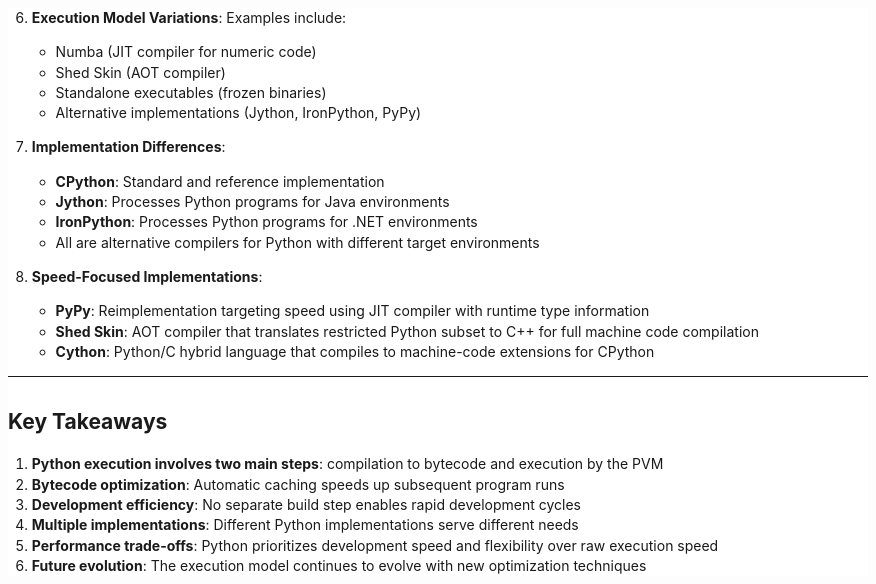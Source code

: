 6. **Execution Model Variations**:
   Examples include:
   - Numba (JIT compiler for numeric code)
   - Shed Skin (AOT compiler)
   - Standalone executables (frozen binaries)
   - Alternative implementations (Jython, IronPython, PyPy)

7. **Implementation Differences**:
   - **CPython**: Standard and reference implementation
   - **Jython**: Processes Python programs for Java environments
   - **IronPython**: Processes Python programs for .NET environments
   - All are alternative compilers for Python with different target environments

8. **Speed-Focused Implementations**:
   - **PyPy**: Reimplementation targeting speed using JIT compiler with runtime type information
   - **Shed Skin**: AOT compiler that translates restricted Python subset to C++ for full machine code compilation
   - **Cython**: Python/C hybrid language that compiles to machine-code extensions for CPython

---

## Key Takeaways

1. **Python execution involves two main steps**: compilation to bytecode and execution by the PVM
2. **Bytecode optimization**: Automatic caching speeds up subsequent program runs
3. **Development efficiency**: No separate build step enables rapid development cycles
4. **Multiple implementations**: Different Python implementations serve different needs
5. **Performance trade-offs**: Python prioritizes development speed and flexibility over raw execution speed
6. **Future evolution**: The execution model continues to evolve with new optimization techniques
